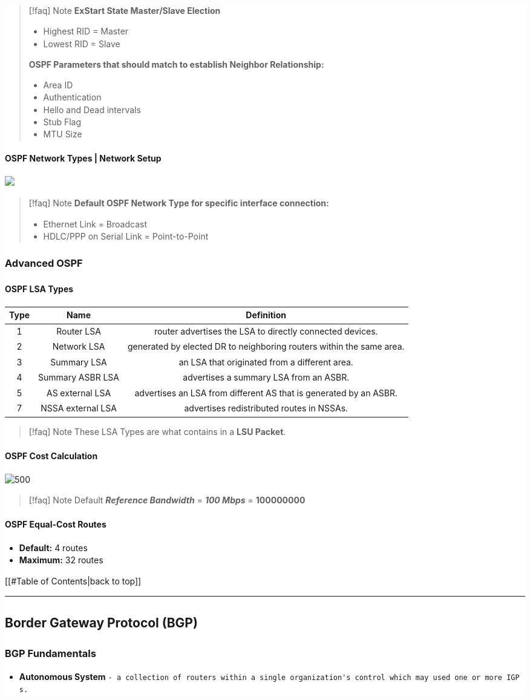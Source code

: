 >[!faq] Note
>**ExStart State Master/Slave Election**
>- Highest RID = Master
>- Lowest RID = Slave
>
>**OSPF Parameters that should match to establish Neighbor Relationship:**
>- Area ID
>- Authentication
>- Hello and Dead intervals
>- Stub Flag
>- MTU Size

#### OSPF Network Types | Network Setup
![](https://i.imgur.com/zvLZM74.png)

>[!faq] Note
>**Default OSPF Network Type for specific interface connection:**
>- Ethernet Link = Broadcast
>- HDLC/PPP on Serial Link = Point-to-Point

### Advanced OSPF 
#### OSPF LSA Types
| Type |       Name        |                              Definition                              |
|:----:|:-----------------:|:--------------------------------------------------------------------:|
|  1   |    Router LSA     |       router advertises the LSA to directly connected devices.       |
|  2   |    Network LSA    | generated by elected DR to neighboring routers within the same area. |
|  3   |    Summary LSA    |            an LSA that originated from a different area.             |
|  4   | Summary ASBR LSA  |                advertises a summary LSA from an ASBR.                |
|  5   |  AS external LSA  |  advertises an LSA from different AS that is generated by an ASBR.   |
|  7   | NSSA external LSA |              advertises redistributed routes in NSSAs.               |
>[!faq] Note
>These LSA Types are what contains in a **LSU Packet**.

#### OSPF Cost Calculation
![500](https://i.imgur.com/vs34qx2.png)
>[!faq] Note
>Default ***Reference Bandwidth*** = ***100 Mbps*** = **100000000**

#### OSPF Equal-Cost Routes
- **Default:** 4 routes
- **Maximum:** 32 routes


[[#Table of Contents|back to top]]
<hr>


## Border Gateway Protocol (BGP)
### BGP Fundamentals 
- **Autonomous System**
	`- a collection of routers within a single organization's control which may used one or more IGPs.`
